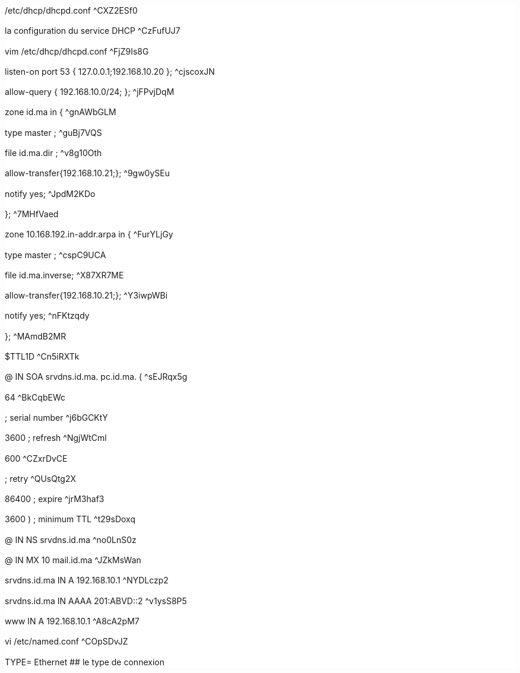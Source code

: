 /etc/dhcp/dhcpd.conf ^CXZ2ESf0

la configuration du service DHCP ^CzFufUJ7

vim /etc/dhcp/dhcpd.conf ^FjZ9Is8G

listen-on port 53 { 127.0.0.1;192.168.10.20 }; ^cjscoxJN

allow-query { 192.168.10.0/24; }; ^jFPvjDqM

zone id.ma in { ^gnAWbGLM

type master ; ^guBj7VQS

file id.ma.dir ; ^v8g10Oth

allow-transfer{192.168.10.21;}; ^9gw0ySEu

notify yes; ^JpdM2KDo

}; ^7MHfVaed

zone 10.168.192.in-addr.arpa in { ^FurYLjGy

type master ; ^cspC9UCA

file id.ma.inverse; ^X87XR7ME

allow-transfer{192.168.10.21;}; ^Y3iwpWBi

notify yes; ^nFKtzqdy

}; ^MAmdB2MR

$TTL1D ^Cn5iRXTk

@ IN SOA srvdns.id.ma. pc.id.ma. ( ^sEJRqx5g

64 ^BkCqbEWc

; serial number ^j6bGCKtY

3600 ; refresh ^NgjWtCml

600 ^CZxrDvCE

; retry ^QUsQtg2X

86400 ; expire ^jrM3haf3

3600 ) ; minimum TTL ^t29sDoxq

@ IN NS srvdns.id.ma ^no0LnS0z

@ IN MX 10 mail.id.ma ^JZkMsWan

srvdns.id.ma IN A 192.168.10.1 ^NYDLczp2

srvdns.id.ma IN AAAA 201:ABVD::2 ^v1ysS8P5

www IN A 192.168.10.1 ^A8cA2pM7

vi /etc/named.conf ^COpSDvJZ

TYPE= Ethernet ## le type de connexion
